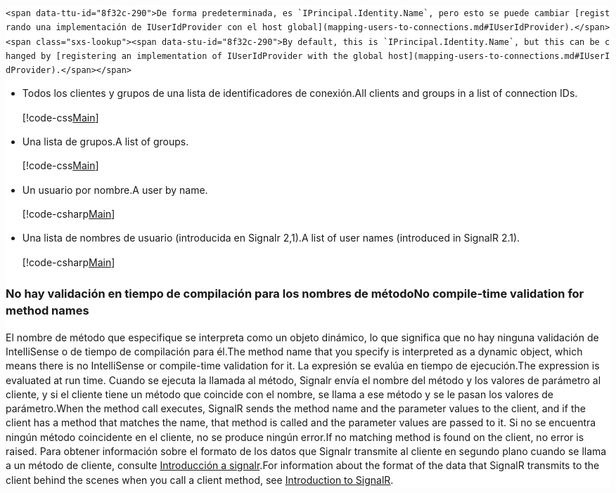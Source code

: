     <span data-ttu-id="8f32c-290">De forma predeterminada, es `IPrincipal.Identity.Name`, pero esto se puede cambiar [registrando una implementación de IUserIdProvider con el host global](mapping-users-to-connections.md#IUserIdProvider).</span><span class="sxs-lookup"><span data-stu-id="8f32c-290">By default, this is `IPrincipal.Identity.Name`, but this can be changed by [registering an implementation of IUserIdProvider with the global host](mapping-users-to-connections.md#IUserIdProvider).</span></span>
- <span data-ttu-id="8f32c-291">Todos los clientes y grupos de una lista de identificadores de conexión.</span><span class="sxs-lookup"><span data-stu-id="8f32c-291">All clients and groups in a list of connection IDs.</span></span>

    [!code-css[Main](hubs-api-guide-server/samples/sample37.css)]
- <span data-ttu-id="8f32c-292">Una lista de grupos.</span><span class="sxs-lookup"><span data-stu-id="8f32c-292">A list of groups.</span></span>

    [!code-css[Main](hubs-api-guide-server/samples/sample38.css)]
- <span data-ttu-id="8f32c-293">Un usuario por nombre.</span><span class="sxs-lookup"><span data-stu-id="8f32c-293">A user by name.</span></span>

    [!code-csharp[Main](hubs-api-guide-server/samples/sample39.cs)]
- <span data-ttu-id="8f32c-294">Una lista de nombres de usuario (introducida en Signalr 2,1).</span><span class="sxs-lookup"><span data-stu-id="8f32c-294">A list of user names (introduced in SignalR 2.1).</span></span>

    [!code-csharp[Main](hubs-api-guide-server/samples/sample40.cs)]

<a id="dynamicmethodnames"></a>

### <a name="no-compile-time-validation-for-method-names"></a><span data-ttu-id="8f32c-295">No hay validación en tiempo de compilación para los nombres de método</span><span class="sxs-lookup"><span data-stu-id="8f32c-295">No compile-time validation for method names</span></span>

<span data-ttu-id="8f32c-296">El nombre de método que especifique se interpreta como un objeto dinámico, lo que significa que no hay ninguna validación de IntelliSense o de tiempo de compilación para él.</span><span class="sxs-lookup"><span data-stu-id="8f32c-296">The method name that you specify is interpreted as a dynamic object, which means there is no IntelliSense or compile-time validation for it.</span></span> <span data-ttu-id="8f32c-297">La expresión se evalúa en tiempo de ejecución.</span><span class="sxs-lookup"><span data-stu-id="8f32c-297">The expression is evaluated at run time.</span></span> <span data-ttu-id="8f32c-298">Cuando se ejecuta la llamada al método, Signalr envía el nombre del método y los valores de parámetro al cliente, y si el cliente tiene un método que coincide con el nombre, se llama a ese método y se le pasan los valores de parámetro.</span><span class="sxs-lookup"><span data-stu-id="8f32c-298">When the method call executes, SignalR sends the method name and the parameter values to the client, and if the client has a method that matches the name, that method is called and the parameter values are passed to it.</span></span> <span data-ttu-id="8f32c-299">Si no se encuentra ningún método coincidente en el cliente, no se produce ningún error.</span><span class="sxs-lookup"><span data-stu-id="8f32c-299">If no matching method is found on the client, no error is raised.</span></span> <span data-ttu-id="8f32c-300">Para obtener información sobre el formato de los datos que Signalr transmite al cliente en segundo plano cuando se llama a un método de cliente, consulte [Introducción a signalr](../getting-started/introduction-to-signalr.md).</span><span class="sxs-lookup"><span data-stu-id="8f32c-300">For information about the format of the data that SignalR transmits to the client behind the scenes when you call a client method, see [Introduction to SignalR](../getting-started/introduction-to-signalr.md).</span></span>
